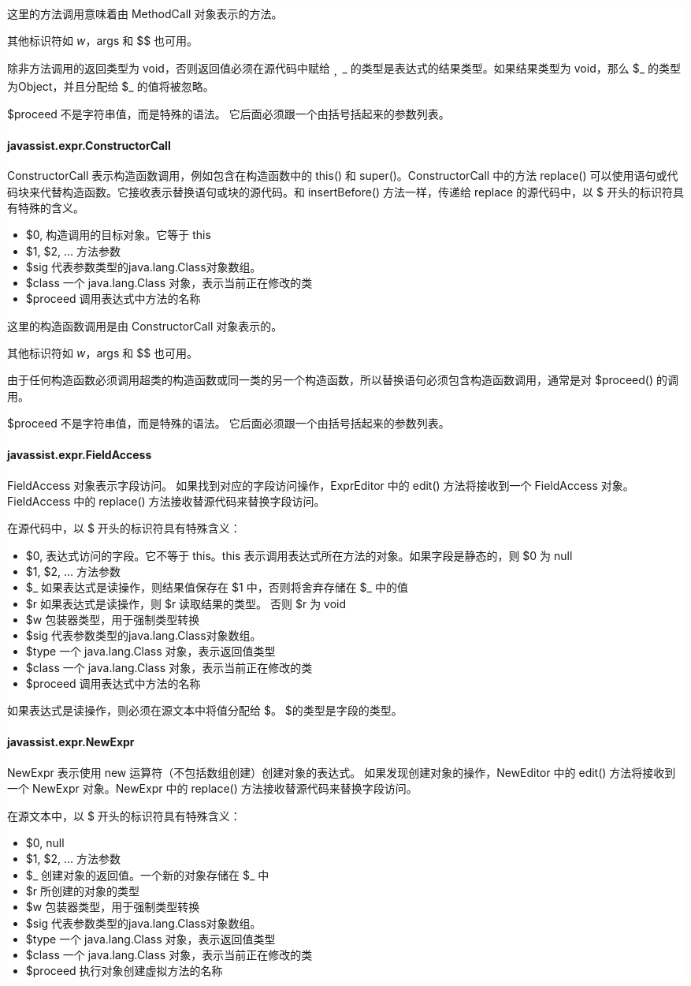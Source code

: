 这里的方法调用意味着由 MethodCall 对象表示的方法。

其他标识符如 $w，$args 和 $$ 也可用。

除非方法调用的返回类型为 void，否则返回值必须在源代码中赋给 $_，$_ 的类型是表达式的结果类型。如果结果类型为 void，那么 $_ 的类型为Object，并且分配给 $_ 的值将被忽略。

$proceed 不是字符串值，而是特殊的语法。 它后面必须跟一个由括号括起来的参数列表。

#### javassist.expr.ConstructorCall

ConstructorCall 表示构造函数调用，例如包含在构造函数中的 this() 和 super()。ConstructorCall 中的方法 replace() 可以使用语句或代码块来代替构造函数。它接收表示替换语句或块的源代码。和 insertBefore() 方法一样，传递给 replace 的源代码中，以 $ 开头的标识符具有特殊的含义。

* $0, 构造调用的目标对象。它等于 this
* $1, $2, ...    	方法参数
* $sig	代表参数类型的java.lang.Class对象数组。
* $class	一个 java.lang.Class 对象，表示当前正在修改的类
* $proceed 调用表达式中方法的名称

这里的构造函数调用是由 ConstructorCall 对象表示的。

其他标识符如 $w，$args 和 $$ 也可用。

由于任何构造函数必须调用超类的构造函数或同一类的另一个构造函数，所以替换语句必须包含构造函数调用，通常是对 $proceed() 的调用。

$proceed 不是字符串值，而是特殊的语法。 它后面必须跟一个由括号括起来的参数列表。

#### javassist.expr.FieldAccess

FieldAccess 对象表示字段访问。 如果找到对应的字段访问操作，ExprEditor 中的 edit() 方法将接收到一个 FieldAccess 对象。FieldAccess 中的 replace() 方法接收替源代码来替换字段访问。

在源代码中，以 $ 开头的标识符具有特殊含义：

* $0, 表达式访问的字段。它不等于 this。this 表示调用表达式所在方法的对象。如果字段是静态的，则 $0 为 null
* $1, $2, ...    	方法参数
* $_	如果表达式是读操作，则结果值保存在 $1 中，否则将舍弃存储在 $_ 中的值
* $r	如果表达式是读操作，则 $r 读取结果的类型。 否则 $r 为 void
* $w	包装器类型，用于强制类型转换
* $sig	代表参数类型的java.lang.Class对象数组。
* $type	一个 java.lang.Class 对象，表示返回值类型
* $class	一个 java.lang.Class 对象，表示当前正在修改的类
* $proceed 调用表达式中方法的名称

如果表达式是读操作，则必须在源文本中将值分配给 $。 $的类型是字段的类型。

#### javassist.expr.NewExpr

NewExpr 表示使用 new 运算符（不包括数组创建）创建对象的表达式。 如果发现创建对象的操作，NewEditor 中的 edit() 方法将接收到一个 NewExpr 对象。NewExpr 中的 replace() 方法接收替源代码来替换字段访问。

在源文本中，以 $ 开头的标识符具有特殊含义：

* $0,  null
* $1, $2, ...    	方法参数
* $_	创建对象的返回值。一个新的对象存储在 $_ 中
* $r	所创建的对象的类型
* $w	包装器类型，用于强制类型转换
* $sig	代表参数类型的java.lang.Class对象数组。
* $type	一个 java.lang.Class 对象，表示返回值类型
* $class	一个 java.lang.Class 对象，表示当前正在修改的类
* $proceed 执行对象创建虚拟方法的名称
